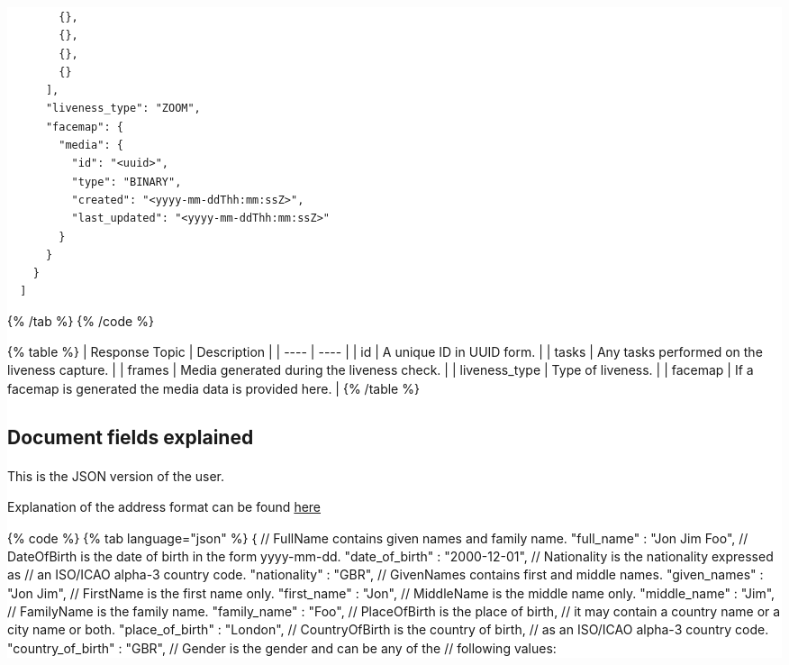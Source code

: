             {},
            {},
            {},
            {}
          ],
          "liveness_type": "ZOOM",
          "facemap": {
            "media": {
              "id": "<uuid>",
              "type": "BINARY",
              "created": "<yyyy-mm-ddThh:mm:ssZ>",
              "last_updated": "<yyyy-mm-ddThh:mm:ssZ>"
            }
          }
        }
      ]
{% /tab %}
{% /code %}

{% table %}
| Response Topic | Description | 
| ---- | ---- | 
| id | A unique ID in UUID form. | 
| tasks | Any tasks performed on the liveness capture. | 
| frames | Media generated during the liveness check. | 
| liveness_type | Type of liveness. | 
| facemap | If a facemap is generated the media data is provided here. | 
{% /table %}

## Document fields explained

This is the JSON version of the user.

Explanation of the address format can be found [here](/yoti/knowledge-base-hub#address-attributes)

{% code %}
{% tab language="json" %}
{
  // FullName contains given names and family name.
  "full_name" : "Jon Jim Foo",
  // DateOfBirth is the date of birth in the form yyyy-mm-dd.
  "date_of_birth" : "2000-12-01",
  // Nationality is the nationality expressed as
  // an ISO/ICAO alpha-3 country code.
  "nationality" : "GBR",
  // GivenNames contains first and middle names.
  "given_names" : "Jon Jim",
  // FirstName is the first name only.
  "first_name" : "Jon",
  // MiddleName is the middle name only.
  "middle_name" : "Jim",
  // FamilyName is the family name.
  "family_name" : "Foo",
  // PlaceOfBirth is the place of birth,
  // it may contain a country name or a city name or both.
  "place_of_birth" : "London",
  // CountryOfBirth is the country of birth,
  // as an ISO/ICAO alpha-3 country code.
  "country_of_birth" : "GBR",
  // Gender is the gender and can be any of the
  // following values: